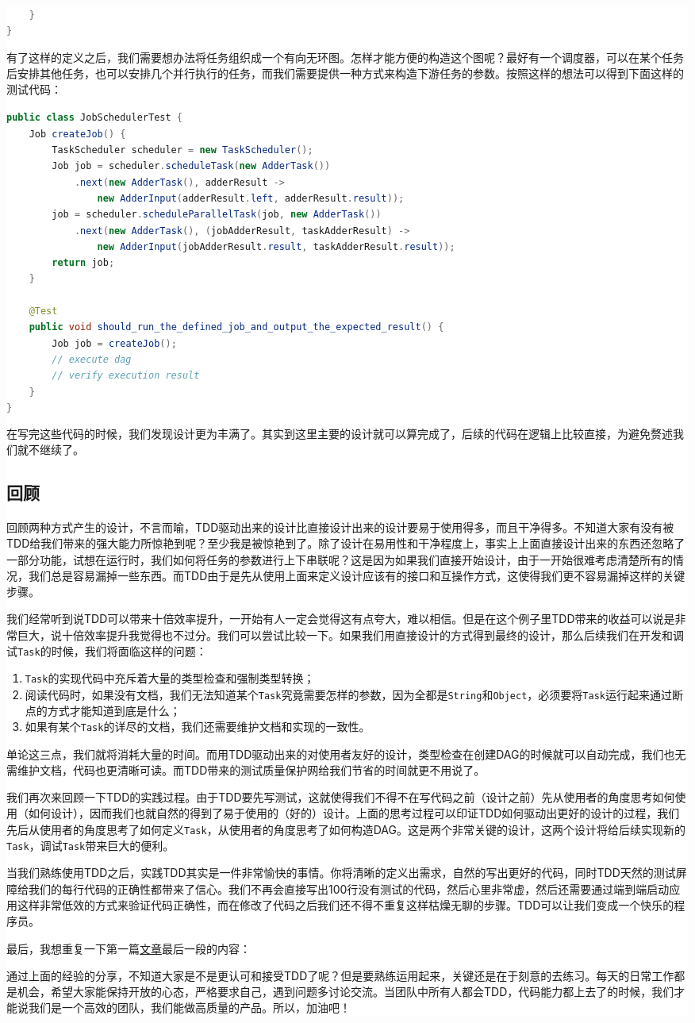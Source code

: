 ```java
    }
}
```

有了这样的定义之后，我们需要想办法将任务组织成一个有向无环图。怎样才能方便的构造这个图呢？最好有一个调度器，可以在某个任务后安排其他任务，也可以安排几个并行执行的任务，而我们需要提供一种方式来构造下游任务的参数。按照这样的想法可以得到下面这样的测试代码：

```java
public class JobSchedulerTest {
    Job createJob() {
        TaskScheduler scheduler = new TaskScheduler();
        Job job = scheduler.scheduleTask(new AdderTask())
            .next(new AdderTask(), adderResult -> 
                new AdderInput(adderResult.left, adderResult.result));
        job = scheduler.scheduleParallelTask(job, new AdderTask())
            .next(new AdderTask(), (jobAdderResult, taskAdderResult) -> 
                new AdderInput(jobAdderResult.result, taskAdderResult.result));
        return job;
    }

    @Test
    public void should_run_the_defined_job_and_output_the_expected_result() {
        Job job = createJob();
        // execute dag
        // verify execution result
    }
}

```

在写完这些代码的时候，我们发现设计更为丰满了。其实到这里主要的设计就可以算完成了，后续的代码在逻辑上比较直接，为避免赘述我们就不继续了。

## 回顾

回顾两种方式产生的设计，不言而喻，TDD驱动出来的设计比直接设计出来的设计要易于使用得多，而且干净得多。不知道大家有没有被TDD给我们带来的强大能力所惊艳到呢？至少我是被惊艳到了。除了设计在易用性和干净程度上，事实上上面直接设计出来的东西还忽略了一部分功能，试想在运行时，我们如何将任务的参数进行上下串联呢？这是因为如果我们直接开始设计，由于一开始很难考虑清楚所有的情况，我们总是容易漏掉一些东西。而TDD由于是先从使用上面来定义设计应该有的接口和互操作方式，这使得我们更不容易漏掉这样的关键步骤。

我们经常听到说TDD可以带来十倍效率提升，一开始有人一定会觉得这有点夸大，难以相信。但是在这个例子里TDD带来的收益可以说是非常巨大，说十倍效率提升我觉得也不过分。我们可以尝试比较一下。如果我们用直接设计的方式得到最终的设计，那么后续我们在开发和调试`Task`的时候，我们将面临这样的问题：

1. `Task`的实现代码中充斥着大量的类型检查和强制类型转换；
2. 阅读代码时，如果没有文档，我们无法知道某个`Task`究竟需要怎样的参数，因为全都是`String`和`Object`，必须要将`Task`运行起来通过断点的方式才能知道到底是什么；
3. 如果有某个`Task`的详尽的文档，我们还需要维护文档和实现的一致性。

单论这三点，我们就将消耗大量的时间。而用TDD驱动出来的对使用者友好的设计，类型检查在创建DAG的时候就可以自动完成，我们也无需维护文档，代码也更清晰可读。而TDD带来的测试质量保护网给我们节省的时间就更不用说了。

我们再次来回顾一下TDD的实践过程。由于TDD要先写测试，这就使得我们不得不在写代码之前（设计之前）先从使用者的角度思考如何使用（如何设计），因而我们也就自然的得到了易于使用的（好的）设计。上面的思考过程可以印证TDD如何驱动出更好的设计的过程，我们先后从使用者的角度思考了如何定义`Task`，从使用者的角度思考了如何构造DAG。这是两个非常关键的设计，这两个设计将给后续实现新的`Task`，调试`Task`带来巨大的便利。

当我们熟练使用TDD之后，实践TDD其实是一件非常愉快的事情。你将清晰的定义出需求，自然的写出更好的代码，同时TDD天然的测试屏障给我们的每行代码的正确性都带来了信心。我们不再会直接写出100行没有测试的代码，然后心里非常虚，然后还需要通过端到端启动应用这样非常低效的方式来验证代码正确性，而在修改了代码之后我们还不得不重复这样枯燥无聊的步骤。TDD可以让我们变成一个快乐的程序员。

最后，我想重复一下第一篇[文章](http://brightliao.me/2019/07/20/tdd-for-improving-design/)最后一段的内容：

通过上面的经验的分享，不知道大家是不是更认可和接受TDD了呢？但是要熟练运用起来，关键还是在于刻意的去练习。每天的日常工作都是机会，希望大家能保持开放的心态，严格要求自己，遇到问题多讨论交流。当团队中所有人都会TDD，代码能力都上去了的时候，我们才能说我们是一个高效的团队，我们能做高质量的产品。所以，加油吧！












